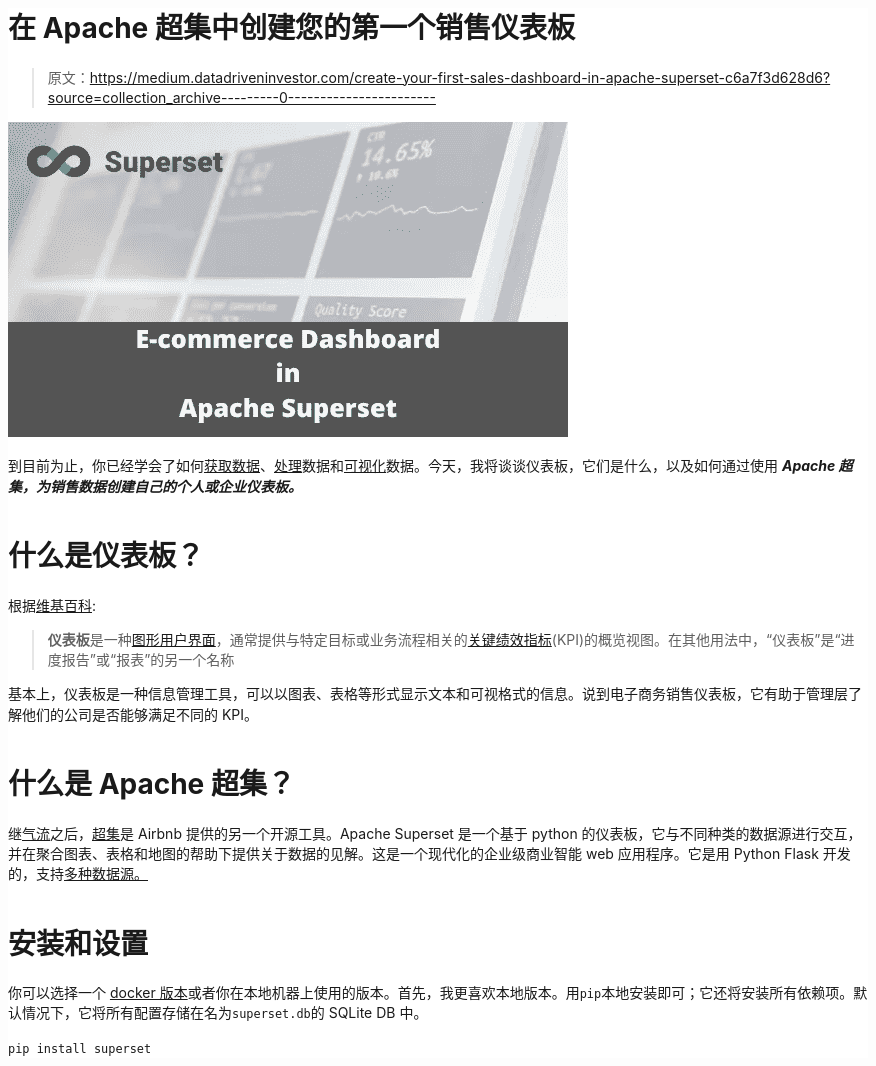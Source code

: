 # 在 Apache 超集中创建您的第一个销售仪表板

> 原文：<https://medium.datadriveninvestor.com/create-your-first-sales-dashboard-in-apache-superset-c6a7f3d628d6?source=collection_archive---------0----------------------->

![](img/e26df5ac351afeca04540b38b84df4dd.png)

到目前为止，你已经学会了如何[获取数据](http://blog.adnansiddiqi.me/tag/scraping/)、[处理](http://blog.adnansiddiqi.me/tag/etl/)数据和[可视化](http://blog.adnansiddiqi.me/tag/data-visualization/)数据。今天，我将谈谈仪表板，它们是什么，以及如何通过使用 ***Apache 超集，为销售数据创建自己的个人或企业仪表板。***

# 什么是仪表板？

根据[维基百科](https://en.wikipedia.org/wiki/Dashboard_(business)):

> **仪表板**是一种[图形用户界面](https://en.wikipedia.org/wiki/Graphical_user_interface)，通常提供与特定目标或业务流程相关的[关键绩效指标](https://en.wikipedia.org/wiki/Key_performance_indicators)(KPI)的概览视图。在其他用法中，“仪表板”是“进度报告”或“报表”的另一个名称

基本上，仪表板是一种信息管理工具，可以以图表、表格等形式显示文本和可视格式的信息。说到电子商务销售仪表板，它有助于管理层了解他们的公司是否能够满足不同的 KPI。

# 什么是 Apache 超集？

继[气流](http://blog.adnansiddiqi.me/getting-started-with-apache-airflow/)之后，[超集](https://superset.apache.org/)是 Airbnb 提供的另一个开源工具。Apache Superset 是一个基于 python 的仪表板，它与不同种类的数据源进行交互，并在聚合图表、表格和地图的帮助下提供关于数据的见解。这是一个现代化的企业级商业智能 web 应用程序。它是用 Python Flask 开发的，支持[多种数据源。](https://superset.apache.org/installation.html#database-dependencies)

# 安装和设置

你可以选择一个 [docker 版本](https://superset.apache.org/installation.html#start-with-docker)或者你在本地机器上使用的版本。首先，我更喜欢本地版本。用`pip`本地安装即可；它还将安装所有依赖项。默认情况下，它将所有配置存储在名为`superset.db`的 SQLite DB 中。

`pip install superset`

